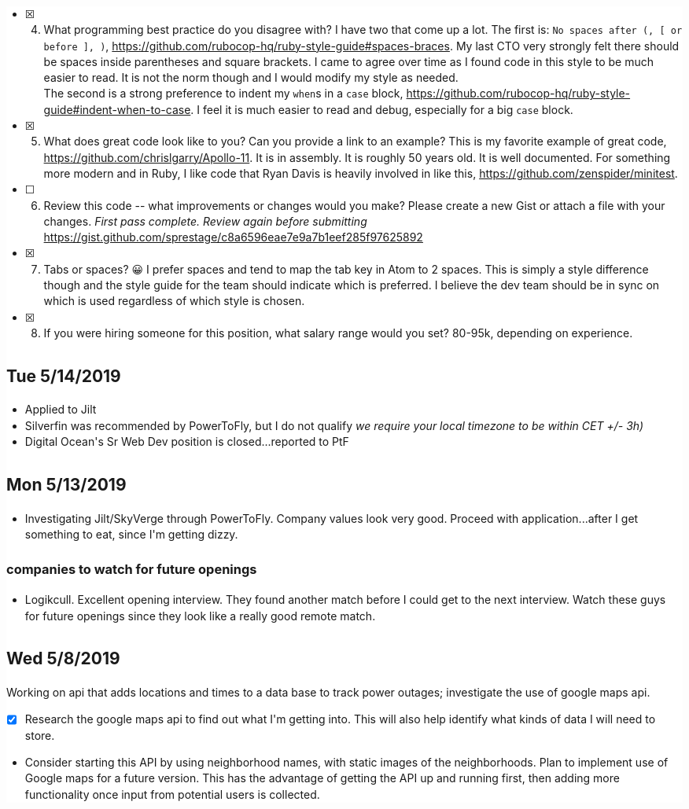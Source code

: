 - [x] 4) What programming best practice do you disagree with?
I have two that come up a lot.  The first is:
`No spaces after (, [ or before ], )`, https://github.com/rubocop-hq/ruby-style-guide#spaces-braces.  My last CTO very strongly felt there should be spaces inside parentheses and square brackets.  I came to agree over time as I found code in this style to be much easier to read.  It is not the norm though and I would modify my style as needed.  
The second is a strong preference to indent my `when`s in a `case` block, https://github.com/rubocop-hq/ruby-style-guide#indent-when-to-case.  I feel it is much easier to read and debug, especially for a big `case` block.

- [x] 5) What does great code look like to you? Can you provide a link to an example?
This is my favorite example of great code, https://github.com/chrislgarry/Apollo-11.  It is in assembly.  It is roughly 50 years old.  It is well documented.  For something more modern and in Ruby, I like code that Ryan Davis is heavily involved in like this, https://github.com/zenspider/minitest.

- [ ] 6) Review this code -- what improvements or changes would you make? Please create a new Gist or attach a file with your changes.
*First pass complete.  Review again before submitting*  https://gist.github.com/sprestage/c8a6596eae7e9a7b1eef285f97625892

- [x] 7) Tabs or spaces? 😀
I prefer spaces and tend to map the tab key in Atom to 2 spaces.  This is simply a style difference though and the style guide for the team should indicate which is preferred.  I believe the dev team should be in sync on which is used regardless of which style is chosen.

- [x] 8) If you were hiring someone for this position, what salary range would you set?
80-95k, depending on experience.

## Tue 5/14/2019
- Applied to Jilt
- Silverfin was recommended by PowerToFly, but I do not qualify _we require your local timezone to be within CET +/- 3h)_
- Digital Ocean's Sr Web Dev position is closed...reported to PtF


## Mon 5/13/2019
- Investigating Jilt/SkyVerge through PowerToFly.  Company values look very good.  Proceed with application...after I get something to eat, since I'm getting dizzy.
### companies to watch for future openings
- Logikcull.  Excellent opening interview.  They found another match before I could get to the next interview.  Watch these guys for future openings since they look like a really good remote match.  

## Wed 5/8/2019
Working on api that adds locations and times to a data base to track power outages; investigate the use of google maps api.
- [x] Research the google maps api to find out what I'm getting into.  This will also help identify what kinds of data I will need to store.
- Consider starting this API by using neighborhood names, with static images of the neighborhoods.  Plan to implement use of Google maps for a future version.  This has the advantage of getting the API up and running first, then adding more functionality once input from potential users is collected.
